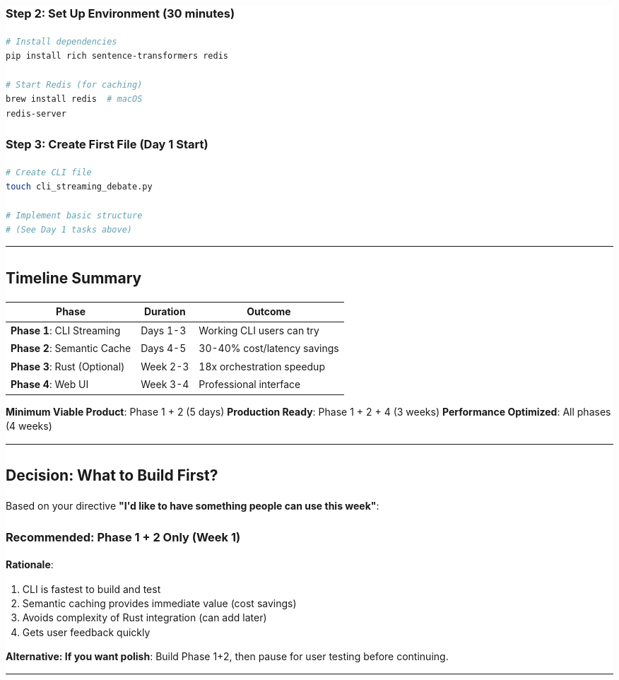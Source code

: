 ### Step 2: Set Up Environment (30 minutes)
```bash
# Install dependencies
pip install rich sentence-transformers redis

# Start Redis (for caching)
brew install redis  # macOS
redis-server
```

### Step 3: Create First File (Day 1 Start)
```bash
# Create CLI file
touch cli_streaming_debate.py

# Implement basic structure
# (See Day 1 tasks above)
```

---

## Timeline Summary

| Phase | Duration | Outcome |
|-------|----------|---------|
| **Phase 1**: CLI Streaming | Days 1-3 | Working CLI users can try |
| **Phase 2**: Semantic Cache | Days 4-5 | 30-40% cost/latency savings |
| **Phase 3**: Rust (Optional) | Week 2-3 | 18x orchestration speedup |
| **Phase 4**: Web UI | Week 3-4 | Professional interface |

**Minimum Viable Product**: Phase 1 + 2 (5 days)
**Production Ready**: Phase 1 + 2 + 4 (3 weeks)
**Performance Optimized**: All phases (4 weeks)

---

## Decision: What to Build First?

Based on your directive **"I'd like to have something people can use this week"**:

### Recommended: **Phase 1 + 2 Only (Week 1)**

**Rationale**:
1. CLI is fastest to build and test
2. Semantic caching provides immediate value (cost savings)
3. Avoids complexity of Rust integration (can add later)
4. Gets user feedback quickly

**Alternative: If you want polish**:
Build Phase 1+2, then pause for user testing before continuing.

---